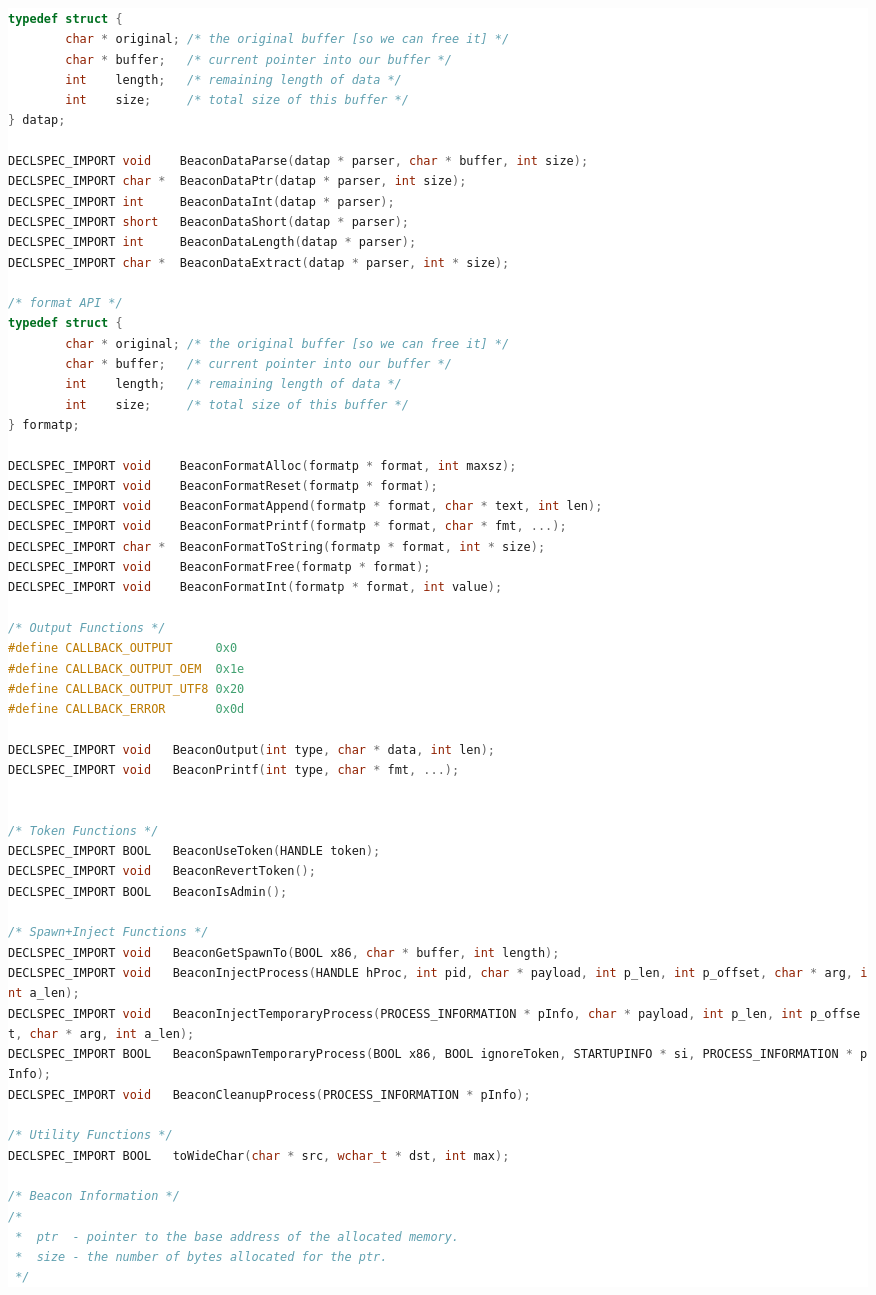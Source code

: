 ```c
typedef struct {
        char * original; /* the original buffer [so we can free it] */
        char * buffer;   /* current pointer into our buffer */
        int    length;   /* remaining length of data */
        int    size;     /* total size of this buffer */
} datap;

DECLSPEC_IMPORT void    BeaconDataParse(datap * parser, char * buffer, int size);
DECLSPEC_IMPORT char *  BeaconDataPtr(datap * parser, int size);
DECLSPEC_IMPORT int     BeaconDataInt(datap * parser);
DECLSPEC_IMPORT short   BeaconDataShort(datap * parser);
DECLSPEC_IMPORT int     BeaconDataLength(datap * parser);
DECLSPEC_IMPORT char *  BeaconDataExtract(datap * parser, int * size);

/* format API */
typedef struct {
        char * original; /* the original buffer [so we can free it] */
        char * buffer;   /* current pointer into our buffer */
        int    length;   /* remaining length of data */
        int    size;     /* total size of this buffer */
} formatp;

DECLSPEC_IMPORT void    BeaconFormatAlloc(formatp * format, int maxsz);
DECLSPEC_IMPORT void    BeaconFormatReset(formatp * format);
DECLSPEC_IMPORT void    BeaconFormatAppend(formatp * format, char * text, int len);
DECLSPEC_IMPORT void    BeaconFormatPrintf(formatp * format, char * fmt, ...);
DECLSPEC_IMPORT char *  BeaconFormatToString(formatp * format, int * size);
DECLSPEC_IMPORT void    BeaconFormatFree(formatp * format);
DECLSPEC_IMPORT void    BeaconFormatInt(formatp * format, int value);

/* Output Functions */
#define CALLBACK_OUTPUT      0x0
#define CALLBACK_OUTPUT_OEM  0x1e
#define CALLBACK_OUTPUT_UTF8 0x20
#define CALLBACK_ERROR       0x0d

DECLSPEC_IMPORT void   BeaconOutput(int type, char * data, int len);
DECLSPEC_IMPORT void   BeaconPrintf(int type, char * fmt, ...);


/* Token Functions */
DECLSPEC_IMPORT BOOL   BeaconUseToken(HANDLE token);
DECLSPEC_IMPORT void   BeaconRevertToken();
DECLSPEC_IMPORT BOOL   BeaconIsAdmin();

/* Spawn+Inject Functions */
DECLSPEC_IMPORT void   BeaconGetSpawnTo(BOOL x86, char * buffer, int length);
DECLSPEC_IMPORT void   BeaconInjectProcess(HANDLE hProc, int pid, char * payload, int p_len, int p_offset, char * arg, int a_len);
DECLSPEC_IMPORT void   BeaconInjectTemporaryProcess(PROCESS_INFORMATION * pInfo, char * payload, int p_len, int p_offset, char * arg, int a_len);
DECLSPEC_IMPORT BOOL   BeaconSpawnTemporaryProcess(BOOL x86, BOOL ignoreToken, STARTUPINFO * si, PROCESS_INFORMATION * pInfo);
DECLSPEC_IMPORT void   BeaconCleanupProcess(PROCESS_INFORMATION * pInfo);

/* Utility Functions */
DECLSPEC_IMPORT BOOL   toWideChar(char * src, wchar_t * dst, int max);

/* Beacon Information */
/*
 *  ptr  - pointer to the base address of the allocated memory.
 *  size - the number of bytes allocated for the ptr.
 */
```